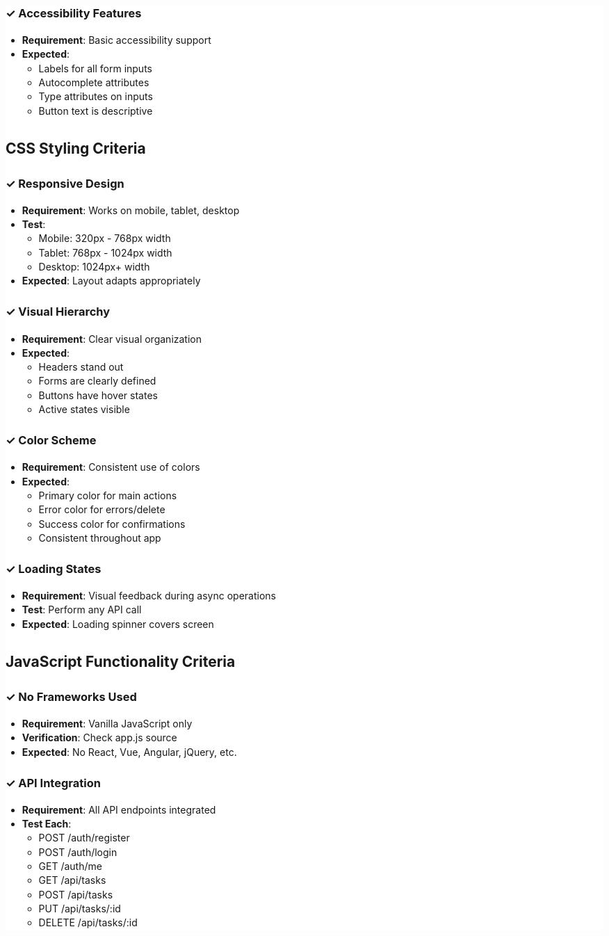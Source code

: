 ### ✓ Accessibility Features
- **Requirement**: Basic accessibility support
- **Expected**:
  - Labels for all form inputs
  - Autocomplete attributes
  - Type attributes on inputs
  - Button text is descriptive

## CSS Styling Criteria

### ✓ Responsive Design
- **Requirement**: Works on mobile, tablet, desktop
- **Test**:
  - Mobile: 320px - 768px width
  - Tablet: 768px - 1024px width
  - Desktop: 1024px+ width
- **Expected**: Layout adapts appropriately

### ✓ Visual Hierarchy
- **Requirement**: Clear visual organization
- **Expected**:
  - Headers stand out
  - Forms are clearly defined
  - Buttons have hover states
  - Active states visible

### ✓ Color Scheme
- **Requirement**: Consistent use of colors
- **Expected**:
  - Primary color for main actions
  - Error color for errors/delete
  - Success color for confirmations
  - Consistent throughout app

### ✓ Loading States
- **Requirement**: Visual feedback during async operations
- **Test**: Perform any API call
- **Expected**: Loading spinner covers screen

## JavaScript Functionality Criteria

### ✓ No Frameworks Used
- **Requirement**: Vanilla JavaScript only
- **Verification**: Check app.js source
- **Expected**: No React, Vue, Angular, jQuery, etc.

### ✓ API Integration
- **Requirement**: All API endpoints integrated
- **Test Each**:
  - POST /auth/register
  - POST /auth/login
  - GET /auth/me
  - GET /api/tasks
  - POST /api/tasks
  - PUT /api/tasks/:id
  - DELETE /api/tasks/:id
